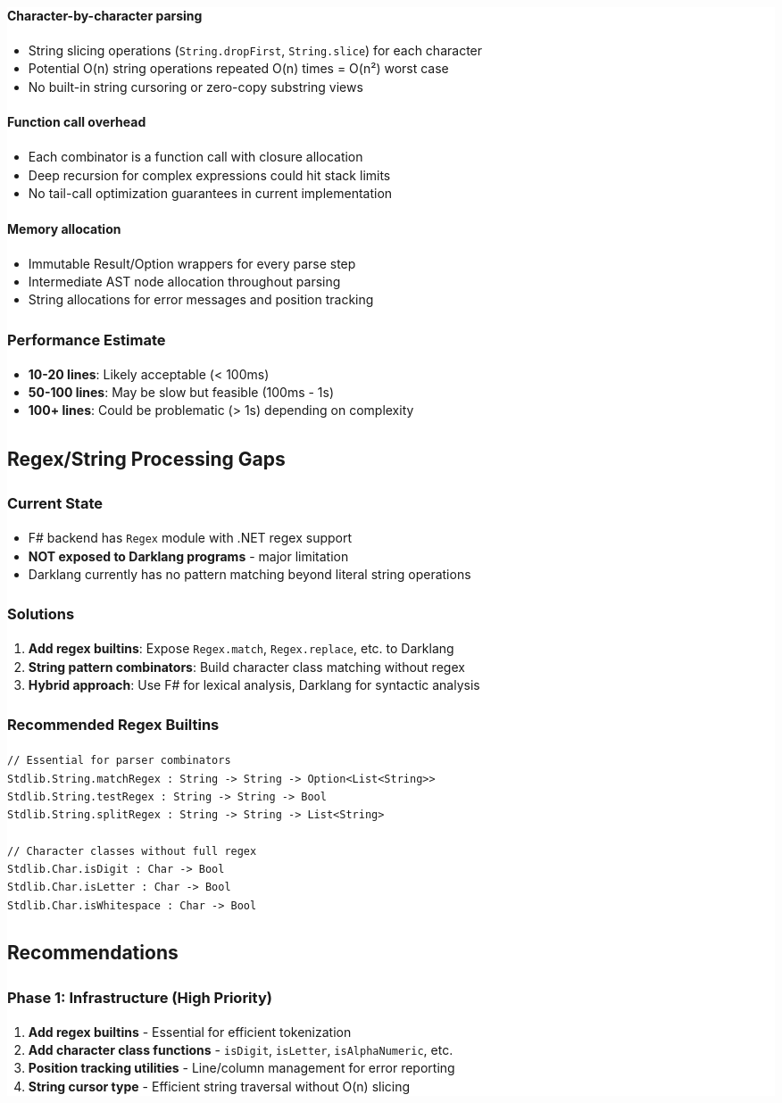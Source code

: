 #### Character-by-character parsing
- String slicing operations (`String.dropFirst`, `String.slice`) for each character
- Potential O(n) string operations repeated O(n) times = O(n²) worst case
- No built-in string cursoring or zero-copy substring views

#### Function call overhead
- Each combinator is a function call with closure allocation
- Deep recursion for complex expressions could hit stack limits
- No tail-call optimization guarantees in current implementation

#### Memory allocation
- Immutable Result/Option wrappers for every parse step  
- Intermediate AST node allocation throughout parsing
- String allocations for error messages and position tracking

### Performance Estimate
- **10-20 lines**: Likely acceptable (< 100ms)
- **50-100 lines**: May be slow but feasible (100ms - 1s)
- **100+ lines**: Could be problematic (> 1s) depending on complexity

## Regex/String Processing Gaps

### Current State
- F# backend has `Regex` module with .NET regex support
- **NOT exposed to Darklang programs** - major limitation
- Darklang currently has no pattern matching beyond literal string operations

### Solutions
1. **Add regex builtins**: Expose `Regex.match`, `Regex.replace`, etc. to Darklang
2. **String pattern combinators**: Build character class matching without regex
3. **Hybrid approach**: Use F# for lexical analysis, Darklang for syntactic analysis

### Recommended Regex Builtins
```darklang
// Essential for parser combinators
Stdlib.String.matchRegex : String -> String -> Option<List<String>>
Stdlib.String.testRegex : String -> String -> Bool  
Stdlib.String.splitRegex : String -> String -> List<String>

// Character classes without full regex
Stdlib.Char.isDigit : Char -> Bool
Stdlib.Char.isLetter : Char -> Bool
Stdlib.Char.isWhitespace : Char -> Bool
```

## Recommendations

### Phase 1: Infrastructure (High Priority)
1. **Add regex builtins** - Essential for efficient tokenization
2. **Add character class functions** - `isDigit`, `isLetter`, `isAlphaNumeric`, etc.
3. **Position tracking utilities** - Line/column management for error reporting
4. **String cursor type** - Efficient string traversal without O(n) slicing
